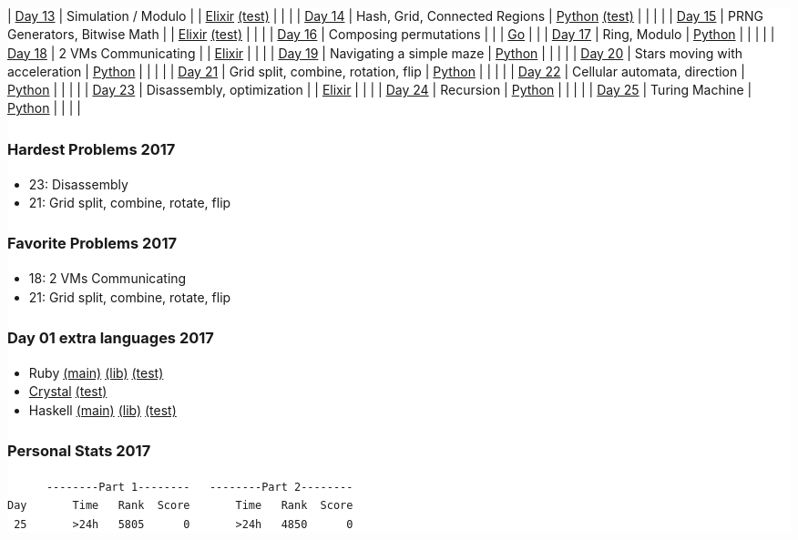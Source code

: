 | [Day 13](./2017/13/README.md) | Simulation / Modulo                 |                                                                                          | [Elixir](./2017/13/elixir_day13/lib/elixir_day13.ex) [(test)](./2017/13/elixir_day13/test/elixir_day13_test.exs) |                                                                              |                                       |
| [Day 14](./2017/14/README.md) | Hash, Grid, Connected Regions       | [Python](./2017/14/python_day14/day14.py) [(test)](./2017/14/python_day14/day14_test.py) |                                                                                                                  |                                                                              |                                       |
| [Day 15](./2017/15/README.md) | PRNG Generators, Bitwise Math       |                                                                                          | [Elixir](./2017/15/elixir_day15/lib/elixir_day15.ex) [(test)](./2017/15/elixir_day15/test)                       |                                                                              |                                       |
| [Day 16](./2017/16/README.md) | Composing permutations              |                                                                                          |                                                                                                                  | [Go](./2017/16/go_day16/day16.go)                                            |                                       |
| [Day 17](./2017/17/README.md) | Ring, Modulo                        | [Python](./2017/17/python_day17/day17.py)                                                |                                                                                                                  |                                                                              |                                       |
| [Day 18](./2017/18/README.md) | 2 VMs Communicating                 |                                                                                          | [Elixir](./2017/18/elixir_day18/lib/elixir_day18.ex)                                                             |                                                                              |                                       |
| [Day 19](./2017/19/README.md) | Navigating a simple maze            | [Python](./2017/19/python_day19/day19.py)                                                |                                                                                                                  |                                                                              |                                       |
| [Day 20](./2017/20/README.md) | Stars moving with acceleration      | [Python](./2017/20/python_day20/day20.py)                                                |                                                                                                                  |                                                                              |                                       |
| [Day 21](./2017/21/README.md) | Grid split, combine, rotation, flip | [Python](./2017/21/python_day21/day21.py)                                                |                                                                                                                  |                                                                              |                                       |
| [Day 22](./2017/22/README.md) | Cellular automata, direction        | [Python](./2017/22/python_day22/day22.py)                                                |                                                                                                                  |                                                                              |                                       |
| [Day 23](./2017/23/README.md) | Disassembly, optimization           |                                                                                          | [Elixir](./2017/23/elixir_day23/lib/vm.ex)                                                                       |                                                                              |                                       |
| [Day 24](./2017/24/README.md) | Recursion                           | [Python](./2017/24/python_day24/day24.py)                                                |                                                                                                                  |                                                                              |                                       |
| [Day 25](./2017/25/README.md) | Turing Machine                      | [Python](./2017/25/python_day25/day25.py)                                                |                                                                                                                  |                                                                              |                                       |

### Hardest Problems 2017

- 23: Disassembly
- 21: Grid split, combine, rotate, flip

### Favorite Problems 2017

- 18: 2 VMs Communicating
- 21: Grid split, combine, rotate, flip

### Day 01 extra languages 2017

- Ruby [(main)](./2017/01/ruby_day01/main.rb)
  [(lib)](./2017/01/ruby_day01/lib/day01.rb)
  [(test)](./2017/01/ruby_day01/spec/day01_spec.rb)
- [Crystal](./2017/01/crystal_day01/src/crystal_day01.cr)
  [(test)](./2017/01/crystal_day01/spec/crystal_day01_spec.cr)
- Haskell [(main)](./2017/01/haskell-day01/app/Main.hs)
  [(lib)](./2017/01/haskell-day01/src/Lib.hs)
  [(test)](./2017/01/haskell-day01/test/Spec.hs)

### Personal Stats 2017

```
      --------Part 1--------   --------Part 2--------
Day       Time   Rank  Score       Time   Rank  Score
 25       >24h   5805      0       >24h   4850      0
```